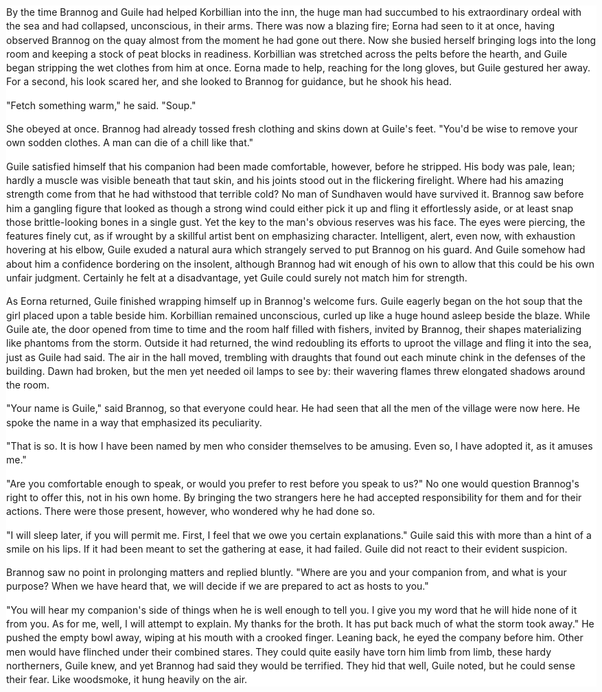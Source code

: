 By the time Brannog and Guile had helped Korbillian into the inn, the huge man had succumbed to his extraordinary ordeal with the sea and had collapsed, unconscious, in their arms. There was now a blazing fire; Eorna had seen to it at once, having observed Brannog on the quay almost from the moment he had gone out there. Now she busied herself bringing logs into the long room and keeping a stock of peat blocks in readiness. Korbillian was stretched across the pelts before the hearth, and Guile began stripping the wet clothes from him at once. Eorna made to help, reaching for the long gloves, but Guile gestured her away. For a second, his look scared her, and she looked to Brannog for guidance, but he shook his head.

"Fetch something warm," he said. "Soup."

She obeyed at once. Brannog had already tossed fresh clothing and skins down at Guile's feet. "You'd be wise to remove your own sodden clothes. A man can die of a chill like that."

Guile satisfied himself that his companion had been made comfortable, however, before he stripped. His body was pale, lean; hardly a muscle was visible beneath that taut skin, and his joints stood out in the flickering firelight. Where had his amazing strength come from that he had withstood that terrible cold? No man of Sundhaven would have survived it. Brannog saw before him a gangling figure that looked as though a strong wind could either pick it up and fling it effortlessly aside, or at least snap those brittle-looking bones in a single gust. Yet the key to the man's obvious reserves was his face. The eyes were piercing, the features finely cut, as if wrought by a skillful artist bent on emphasizing character. Intelligent, alert, even now, with exhaustion hovering at his elbow, Guile exuded a natural aura which strangely served to put Brannog on his guard. And Guile somehow had about him a confidence bordering on the insolent, although Brannog had wit enough of his own to allow that this could be his own unfair judgment. Certainly he felt at a disadvantage, yet Guile could surely not match him for strength.

As Eorna returned, Guile finished wrapping himself up in Brannog's welcome furs. Guile eagerly began on the hot soup that the girl placed upon a table beside him. Korbillian remained unconscious, curled up like a huge hound asleep beside the blaze. While Guile ate, the door opened from time to time and the room half filled with fishers, invited by Brannog, their shapes materializing like phantoms from the storm. Outside it had returned, the wind redoubling its efforts to uproot the village and fling it into the sea, just as Guile had said. The air in the hall moved, trembling with draughts that found out each minute chink in the defenses of the building. Dawn had broken, but the men yet needed oil lamps to see by: their wavering flames threw elongated shadows around the room.

"Your name is Guile," said Brannog, so that everyone could hear. He had seen that all the men of the village were now here. He spoke the name in a way that emphasized its peculiarity.

"That is so. It is how I have been named by men who consider themselves to be amusing. Even so, I have adopted it, as it amuses me."

"Are you comfortable enough to speak, or would you prefer to rest before you speak to us?" No one would question Brannog's right to offer this, not in his own home. By bringing the two strangers here he had accepted responsibility for them and for their actions. There were those present, however, who wondered why he had done so.

"I will sleep later, if you will permit me. First, I feel that we owe you certain explanations." Guile said this with more than a hint of a smile on his lips. If it had been meant to set the gathering at ease, it had failed. Guile did not react to their evident suspicion.

Brannog saw no point in prolonging matters and replied bluntly. "Where are you and your companion from, and what is your purpose? When we have heard that, we will decide if we are prepared to act as hosts to you."

"You will hear my companion's side of things when he is well enough to tell you. I give you my word that he will hide none of it from you. As for me, well, I will attempt to explain. My thanks for the broth. It has put back much of what the storm took away." He pushed the empty bowl away, wiping at his mouth with a crooked finger. Leaning back, he eyed the company before him. Other men would have flinched under their combined stares. They could quite easily have torn him limb from limb, these hardy northerners, Guile knew, and yet Brannog had said they would be terrified. They hid that well, Guile noted, but he could sense their fear. Like woodsmoke, it hung heavily on the air.

